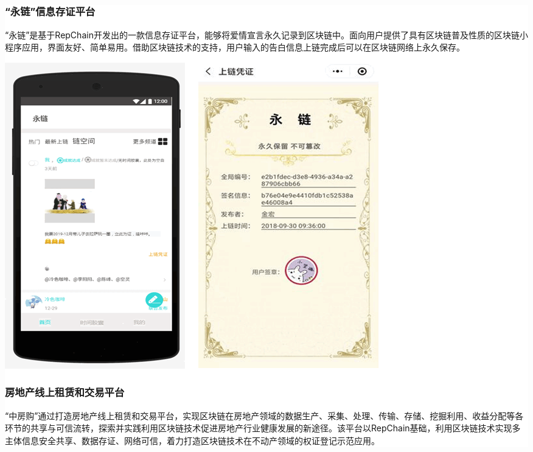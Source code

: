 ### “永链”信息存证平台

“永链”是基于RepChain开发出的一款信息存证平台，能够将爱情宣言永久记录到区块链中。面向用户提供了具有区块链普及性质的区块链小程序应用，界面友好、简单易用。借助区块链技术的支持，用户输入的告白信息上链完成后可以在区块链网络上永久保存。

![](/img/yonglian.png)

### 房地产线上租赁和交易平台

“中房购”通过打造房地产线上租赁和交易平台，实现区块链在房地产领域的数据生产、采集、处理、传输、存储、挖掘利用、收益分配等各环节的共享与可信流转，探索并实践利用区块链技术促进房地产行业健康发展的新途径。该平台以RepChain基础，利用区块链技术实现多主体信息安全共享、数据存证、网络可信，着力打造区块链技术在不动产领域的权证登记示范应用。
